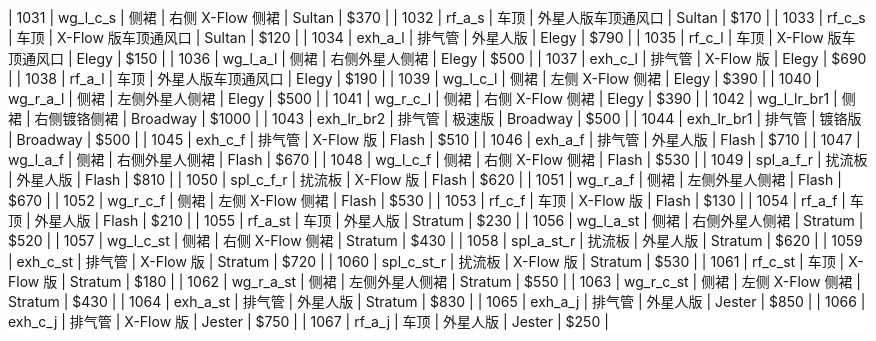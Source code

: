 | 1031 | wg_l_c_s       | 侧裙     | 右侧 X-Flow 侧裙    | Sultan                     | $370  |
| 1032 | rf_a_s         | 车顶     | 外星人版车顶通风口  | Sultan                     | $170  |
| 1033 | rf_c_s         | 车顶     | X-Flow 版车顶通风口 | Sultan                     | $120  |
| 1034 | exh_a_l        | 排气管   | 外星人版            | Elegy                      | $790  |
| 1035 | rf_c_l         | 车顶     | X-Flow 版车顶通风口 | Elegy                      | $150  |
| 1036 | wg_l_a_l       | 侧裙     | 右侧外星人侧裙      | Elegy                      | $500  |
| 1037 | exh_c_l        | 排气管   | X-Flow 版           | Elegy                      | $690  |
| 1038 | rf_a_l         | 车顶     | 外星人版车顶通风口  | Elegy                      | $190  |
| 1039 | wg_l_c_l       | 侧裙     | 左侧 X-Flow 侧裙    | Elegy                      | $390  |
| 1040 | wg_r_a_l       | 侧裙     | 左侧外星人侧裙      | Elegy                      | $500  |
| 1041 | wg_r_c_l       | 侧裙     | 右侧 X-Flow 侧裙    | Elegy                      | $390  |
| 1042 | wg_l_lr_br1    | 侧裙     | 右侧镀铬侧裙        | Broadway                   | $1000 |
| 1043 | exh_lr_br2     | 排气管   | 极速版              | Broadway                   | $500  |
| 1044 | exh_lr_br1     | 排气管   | 镀铬版              | Broadway                   | $500  |
| 1045 | exh_c_f        | 排气管   | X-Flow 版           | Flash                      | $510  |
| 1046 | exh_a_f        | 排气管   | 外星人版            | Flash                      | $710  |
| 1047 | wg_l_a_f       | 侧裙     | 右侧外星人侧裙      | Flash                      | $670  |
| 1048 | wg_l_c_f       | 侧裙     | 右侧 X-Flow 侧裙    | Flash                      | $530  |
| 1049 | spl_a_f_r      | 扰流板   | 外星人版            | Flash                      | $810  |
| 1050 | spl_c_f_r      | 扰流板   | X-Flow 版           | Flash                      | $620  |
| 1051 | wg_r_a_f       | 侧裙     | 左侧外星人侧裙      | Flash                      | $670  |
| 1052 | wg_r_c_f       | 侧裙     | 左侧 X-Flow 侧裙    | Flash                      | $530  |
| 1053 | rf_c_f         | 车顶     | X-Flow 版           | Flash                      | $130  |
| 1054 | rf_a_f         | 车顶     | 外星人版            | Flash                      | $210  |
| 1055 | rf_a_st        | 车顶     | 外星人版            | Stratum                    | $230  |
| 1056 | wg_l_a_st      | 侧裙     | 右侧外星人侧裙      | Stratum                    | $520  |
| 1057 | wg_l_c_st      | 侧裙     | 右侧 X-Flow 侧裙    | Stratum                    | $430  |
| 1058 | spl_a_st_r     | 扰流板   | 外星人版            | Stratum                    | $620  |
| 1059 | exh_c_st       | 排气管   | X-Flow 版           | Stratum                    | $720  |
| 1060 | spl_c_st_r     | 扰流板   | X-Flow 版           | Stratum                    | $530  |
| 1061 | rf_c_st        | 车顶     | X-Flow 版           | Stratum                    | $180  |
| 1062 | wg_r_a_st      | 侧裙     | 左侧外星人侧裙      | Stratum                    | $550  |
| 1063 | wg_r_c_st      | 侧裙     | 左侧 X-Flow 侧裙    | Stratum                    | $430  |
| 1064 | exh_a_st       | 排气管   | 外星人版            | Stratum                    | $830  |
| 1065 | exh_a_j        | 排气管   | 外星人版            | Jester                     | $850  |
| 1066 | exh_c_j        | 排气管   | X-Flow 版           | Jester                     | $750  |
| 1067 | rf_a_j         | 车顶     | 外星人版            | Jester                     | $250  |